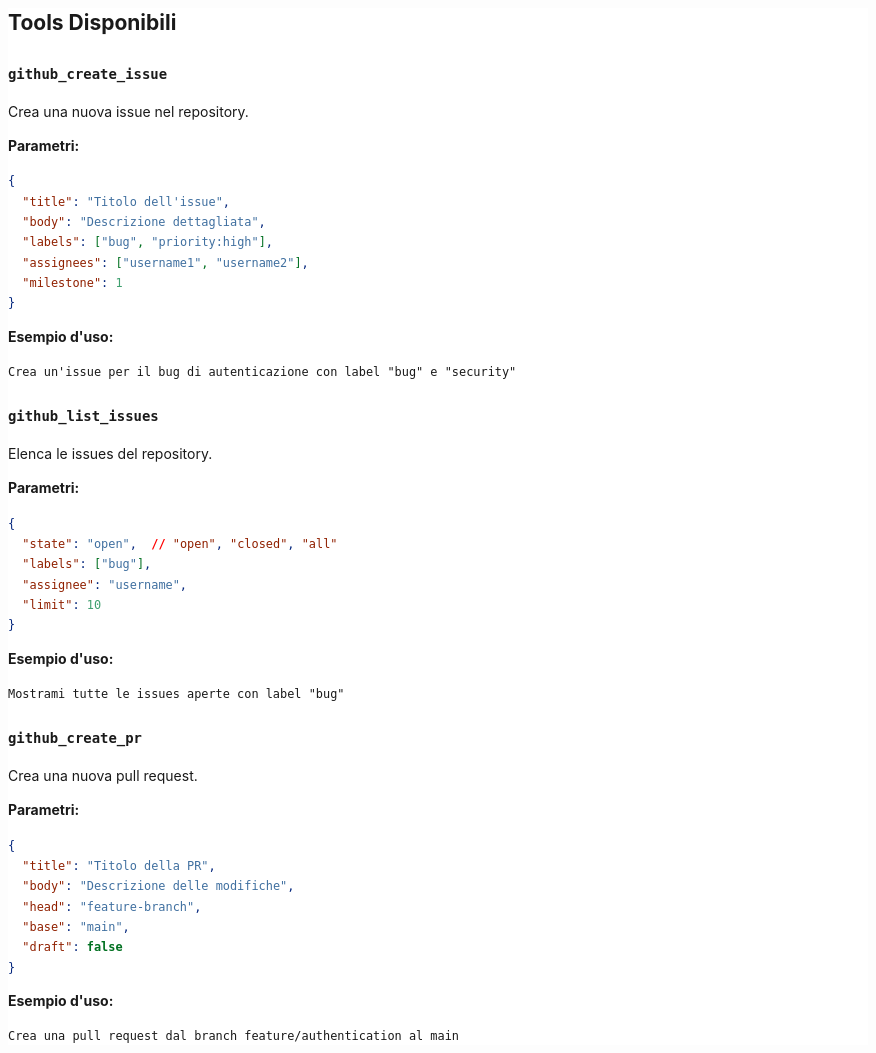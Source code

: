 ## Tools Disponibili

### `github_create_issue`
Crea una nuova issue nel repository.

**Parametri:**
```json
{
  "title": "Titolo dell'issue",
  "body": "Descrizione dettagliata",
  "labels": ["bug", "priority:high"],
  "assignees": ["username1", "username2"],
  "milestone": 1
}
```

**Esempio d'uso:**
```
Crea un'issue per il bug di autenticazione con label "bug" e "security"
```

### `github_list_issues`
Elenca le issues del repository.

**Parametri:**
```json
{
  "state": "open",  // "open", "closed", "all"
  "labels": ["bug"],
  "assignee": "username",
  "limit": 10
}
```

**Esempio d'uso:**
```
Mostrami tutte le issues aperte con label "bug"
```

### `github_create_pr`
Crea una nuova pull request.

**Parametri:**
```json
{
  "title": "Titolo della PR",
  "body": "Descrizione delle modifiche",
  "head": "feature-branch",
  "base": "main",
  "draft": false
}
```

**Esempio d'uso:**
```
Crea una pull request dal branch feature/authentication al main
```
